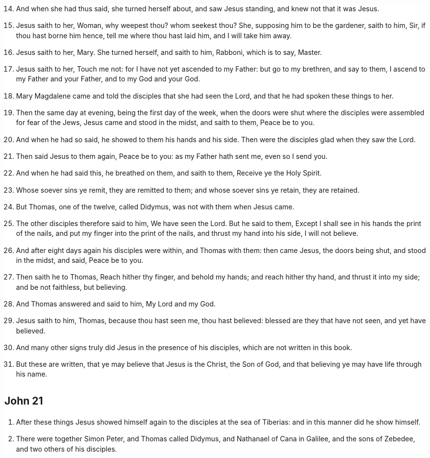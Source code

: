 14. And when she had thus said, she turned herself about, and saw Jesus standing, and knew not that it was Jesus.

15. Jesus saith to her, Woman, why weepest thou? whom seekest thou? She, supposing him to be the gardener, saith to him, Sir, if thou hast borne him hence, tell me where thou hast laid him, and I will take him away.

16. Jesus saith to her, Mary. She turned herself, and saith to him, Rabboni, which is to say, Master.

17. Jesus saith to her, Touch me not: for I have not yet ascended to my Father: but go to my brethren, and say to them, I ascend to my Father and your Father, and to my God and your God.

18. Mary Magdalene came and told the disciples that she had seen the Lord, and that he had spoken these things to her.

19. Then the same day at evening, being the first day of the week, when the doors were shut where the disciples were assembled for fear of the Jews, Jesus came and stood in the midst, and saith to them, Peace be to you.

20. And when he had so said, he showed to them his hands and his side. Then were the disciples glad when they saw the Lord.

21. Then said Jesus to them again, Peace be to you: as my Father hath sent me, even so I send you.

22. And when he had said this, he breathed on them, and saith to them, Receive ye the Holy Spirit.

23. Whose soever sins ye remit, they are remitted to them; and whose soever sins ye retain, they are retained.

24. But Thomas, one of the twelve, called Didymus, was not with them when Jesus came.

25. The other disciples therefore said to him, We have seen the Lord. But he said to them, Except I shall see in his hands the print of the nails, and put my finger into the print of the nails, and thrust my hand into his side, I will not believe.

26. And after eight days again his disciples were within, and Thomas with them: then came Jesus, the doors being shut, and stood in the midst, and said, Peace be to you.

27. Then saith he to Thomas, Reach hither thy finger, and behold my hands; and reach hither thy hand, and thrust it into my side; and be not faithless, but believing.

28. And Thomas answered and said to him, My Lord and my God.

29. Jesus saith to him, Thomas, because thou hast seen me, thou hast believed: blessed are they that have not seen, and yet have believed.

30. And many other signs truly did Jesus in the presence of his disciples, which are not written in this book.

31. But these are written, that ye may believe that Jesus is the Christ, the Son of God, and that believing ye may have life through his name.

## John 21

1. After these things Jesus showed himself again to the disciples at the sea of Tiberias: and in this manner did he show himself.

2. There were together Simon Peter, and Thomas called Didymus, and Nathanael of Cana in Galilee, and the sons of Zebedee, and two others of his disciples.
